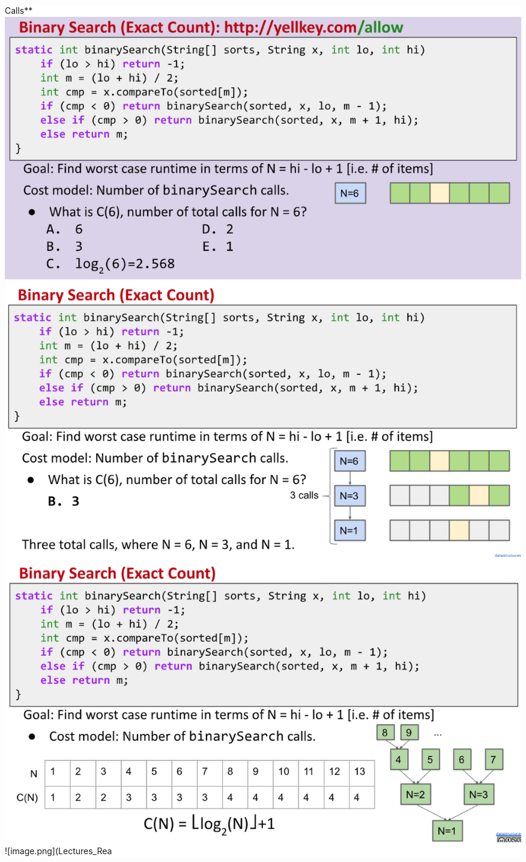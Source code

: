 Calls**![image.png](Lectures_Readings.assets/20230302_0948304509.png)![image.png](Lectures_Readings.assets/20230302_0948307992.png)![image.png](Lectures_Readings.assets/20230302_0948301686.png)![image.png](Lectures_Rea